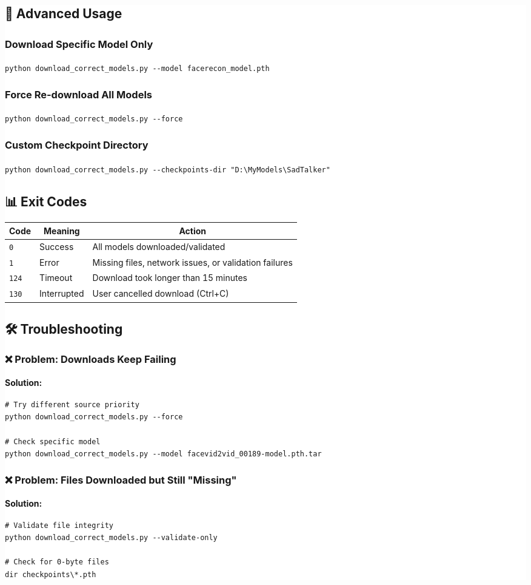 ## 🔧 Advanced Usage

### Download Specific Model Only
```batch
python download_correct_models.py --model facerecon_model.pth
```

### Force Re-download All Models
```batch
python download_correct_models.py --force
```

### Custom Checkpoint Directory
```batch
python download_correct_models.py --checkpoints-dir "D:\MyModels\SadTalker"
```

## 📊 Exit Codes

| Code | Meaning | Action |
|------|---------|--------|
| `0` | Success | All models downloaded/validated |
| `1` | Error | Missing files, network issues, or validation failures |
| `124` | Timeout | Download took longer than 15 minutes |
| `130` | Interrupted | User cancelled download (Ctrl+C) |

## 🛠️ Troubleshooting

### ❌ Problem: Downloads Keep Failing
**Solution:**
```batch
# Try different source priority
python download_correct_models.py --force

# Check specific model
python download_correct_models.py --model facevid2vid_00189-model.pth.tar
```

### ❌ Problem: Files Downloaded but Still "Missing"
**Solution:**
```batch
# Validate file integrity
python download_correct_models.py --validate-only

# Check for 0-byte files
dir checkpoints\*.pth
```
